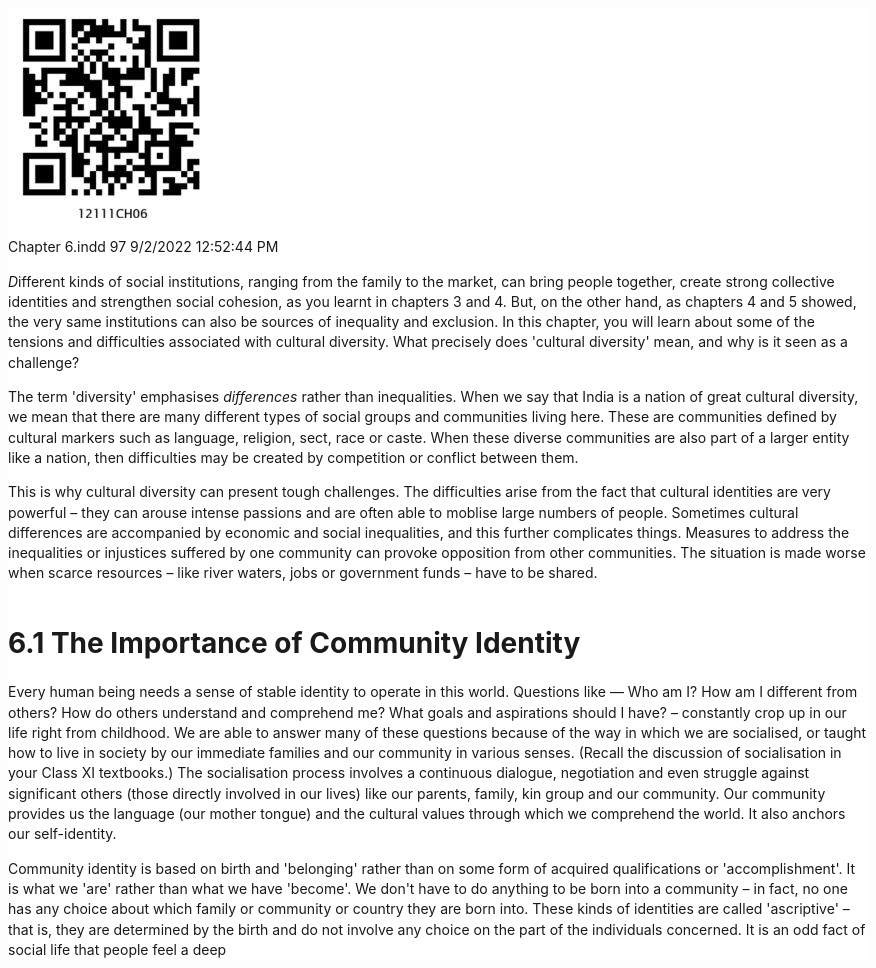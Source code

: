 ![](_page_0_Picture_3.jpeg)

Chapter 6.indd 97 9/2/2022 12:52:44 PM

*D*ifferent kinds of social institutions, ranging from the family to the market, can bring people together, create strong collective identities and strengthen social cohesion, as you learnt in chapters 3 and 4. But, on the other hand, as chapters 4 and 5 showed, the very same institutions can also be sources of inequality and exclusion. In this chapter, you will learn about some of the tensions and difficulties associated with cultural diversity. What precisely does 'cultural diversity' mean, and why is it seen as a challenge?

The term 'diversity' emphasises *differences* rather than inequalities. When we say that India is a nation of great cultural diversity, we mean that there are many different types of social groups and communities living here. These are communities defined by cultural markers such as language, religion, sect, race or caste. When these diverse communities are also part of a larger entity like a nation, then difficulties may be created by competition or conflict between them.

This is why cultural diversity can present tough challenges. The difficulties arise from the fact that cultural identities are very powerful – they can arouse intense passions and are often able to moblise large numbers of people. Sometimes cultural differences are accompanied by economic and social inequalities, and this further complicates things. Measures to address the inequalities or injustices suffered by one community can provoke opposition from other communities. The situation is made worse when scarce resources – like river waters, jobs or government funds – have to be shared.

# 6.1 The Importance of Community Identity

Every human being needs a sense of stable identity to operate in this world. Questions like — Who am I? How am I different from others? How do others understand and comprehend me? What goals and aspirations should I have? – constantly crop up in our life right from childhood. We are able to answer many of these questions because of the way in which we are socialised, or taught how to live in society by our immediate families and our community in various senses. (Recall the discussion of socialisation in your Class XI textbooks.) The socialisation process involves a continuous dialogue, negotiation and even struggle against significant others (those directly involved in our lives) like our parents, family, kin group and our community. Our community provides us the language (our mother tongue) and the cultural values through which we comprehend the world. It also anchors our self-identity.

Community identity is based on birth and 'belonging' rather than on some form of acquired qualifications or 'accomplishment'. It is what we 'are' rather than what we have 'become'. We don't have to do anything to be born into a community – in fact, no one has any choice about which family or community or country they are born into. These kinds of identities are called 'ascriptive' – that is, they are determined by the birth and do not involve any choice on the part of the individuals concerned. It is an odd fact of social life that people feel a deep

